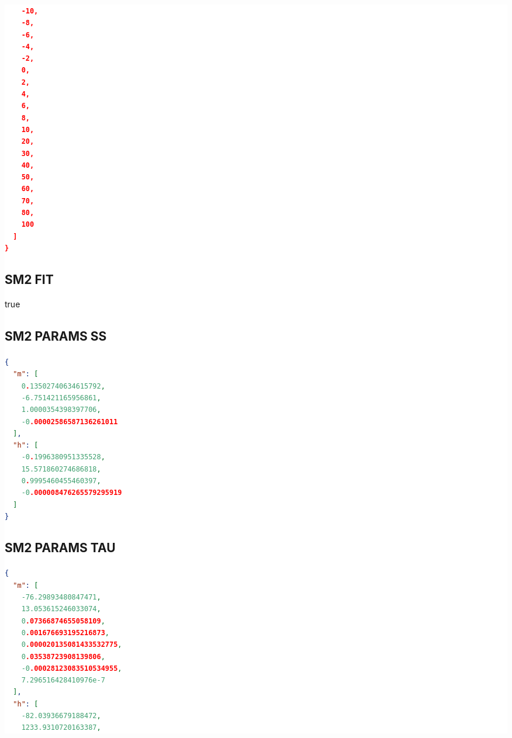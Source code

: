 ```json
    -10,
    -8,
    -6,
    -4,
    -2,
    0,
    2,
    4,
    6,
    8,
    10,
    20,
    30,
    40,
    50,
    60,
    70,
    80,
    100
  ]
}
```

## SM2 FIT

true

## SM2 PARAMS SS

```json
{
  "m": [
    0.13502740634615792,
    -6.751421165956861,
    1.0000354398397706,
    -0.00002586587136261011
  ],
  "h": [
    -0.1996380951335528,
    15.571860274686818,
    0.9995460455460397,
    -0.000008476265579295919
  ]
}
```

## SM2 PARAMS TAU

```json
{
  "m": [
    -76.29893480847471,
    13.053615246033074,
    0.07366874655058109,
    0.001676693195216873,
    0.000020135081433532775,
    0.03538723908139806,
    -0.00028123083510534955,
    7.296516428410976e-7
  ],
  "h": [
    -82.03936679188472,
    1233.9310720163387,
```